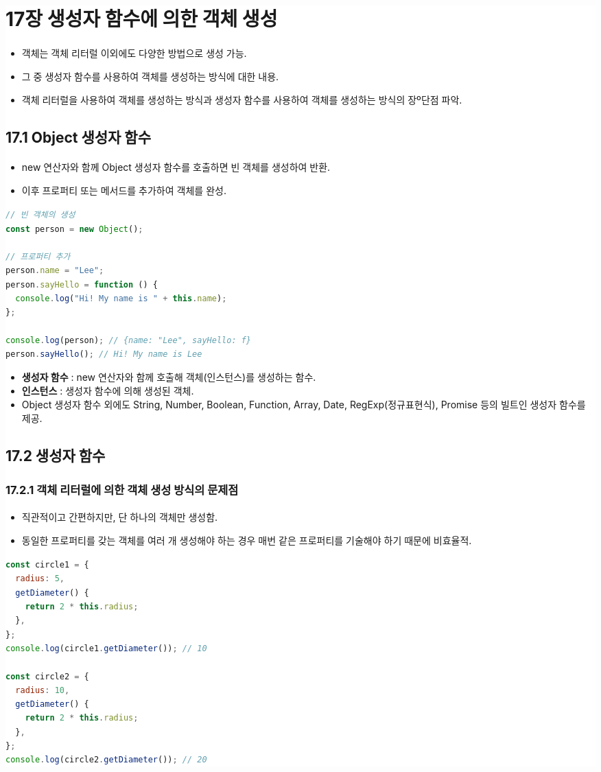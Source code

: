 # 17장 생성자 함수에 의한 객체 생성

- 객체는 객체 리터럴 이외에도 다양한 방법으로 생성 가능.

- 그 중 생성자 함수를 사용하여 객체를 생성하는 방식에 대한 내용.

- 객체 리터럴을 사용하여 객체를 생성하는 방식과 생성자 함수를 사용하여 객체를 생성하는 방식의 장º단점 파악.

## 17.1 Object 생성자 함수

- new 연산자와 함께 Object 생성자 함수를 호출하면 빈 객체를 생성하여 반환.

-  이후 프로퍼티 또는 메서드를 추가하여 객체를 완성.

```jsx
// 빈 객체의 생성
const person = new Object();

// 프로퍼티 추가
person.name = "Lee";
person.sayHello = function () {
  console.log("Hi! My name is " + this.name);
};

console.log(person); // {name: "Lee", sayHello: f}
person.sayHello(); // Hi! My name is Lee
```

- **생성자 함수** : new 연산자와 함께 호출해 객체(인스턴스)를 생성하는 함수.
- **인스턴스** : 생성자 함수에 의해 생성된 객체.
- Object 생성자 함수 외에도 String, Number, Boolean, Function, Array, Date, RegExp(정규표현식), Promise 등의 빌트인 생성자 함수를 제공.

## 17.2 생성자 함수

### 17.2.1 객체 리터럴에 의한 객체 생성 방식의 문제점

- 직관적이고 간편하지만, 단 하나의 객체만 생성함.

- 동일한 프로퍼티를 갖는 객체를 여러 개 생성해야 하는 경우 매번 같은 프로퍼티를 기술해야 하기 때문에 비효율적.

```jsx
const circle1 = {
  radius: 5,
  getDiameter() {
    return 2 * this.radius;
  },
};
console.log(circle1.getDiameter()); // 10

const circle2 = {
  radius: 10,
  getDiameter() {
    return 2 * this.radius;
  },
};
console.log(circle2.getDiameter()); // 20
```
